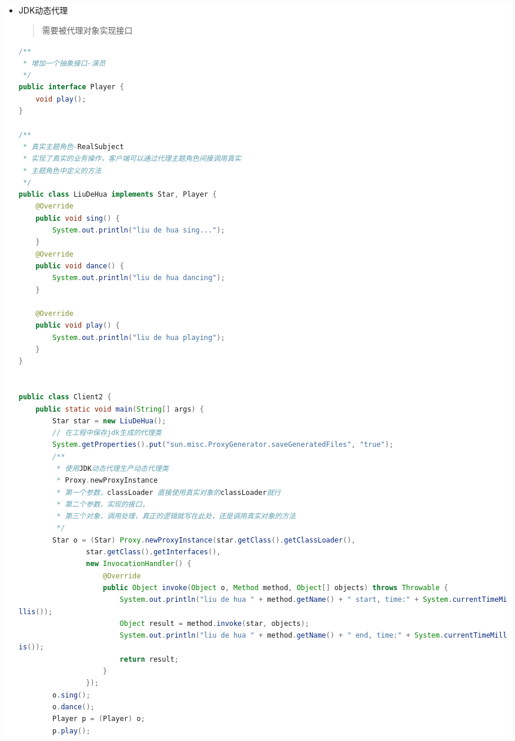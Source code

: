 
- JDK动态代理

  > 需要被代理对象实现接口

  ```java
  /**
   * 增加一个抽象接口-演员
   */
  public interface Player {
      void play();
  }
  
  /**
   * 真实主题角色-RealSubject
   * 实现了真实的业务操作，客户端可以通过代理主题角色间接调用真实
   * 主题角色中定义的方法
   */
  public class LiuDeHua implements Star, Player {
      @Override
      public void sing() {
          System.out.println("liu de hua sing...");
      }
      @Override
      public void dance() {
          System.out.println("liu de hua dancing");
      }
  
      @Override
      public void play() {
          System.out.println("liu de hua playing");
      }
  }
  
  
  public class Client2 {
      public static void main(String[] args) {
          Star star = new LiuDeHua();
          // 在工程中保存jdk生成的代理类
          System.getProperties().put("sun.misc.ProxyGenerator.saveGeneratedFiles", "true");
          /**
           * 使用JDK动态代理生产动态代理类
           * Proxy.newProxyInstance
           * 第一个参数，classLoader 直接使用真实对象的classLoader就行
           * 第二个参数，实现的接口，
           * 第三个对象，调用处理，真正的逻辑就写在此处，还是调用真实对象的方法
           */
          Star o = (Star) Proxy.newProxyInstance(star.getClass().getClassLoader(), 
                  star.getClass().getInterfaces(),
                  new InvocationHandler() {
                      @Override
                      public Object invoke(Object o, Method method, Object[] objects) throws Throwable {
                          System.out.println("liu de hua " + method.getName() + " start, time:" + System.currentTimeMillis());
                          Object result = method.invoke(star, objects);
                          System.out.println("liu de hua " + method.getName() + " end, time:" + System.currentTimeMillis());
                          return result;
                      }
                  });
          o.sing();
          o.dance();
          Player p = (Player) o;
          p.play();
  ```